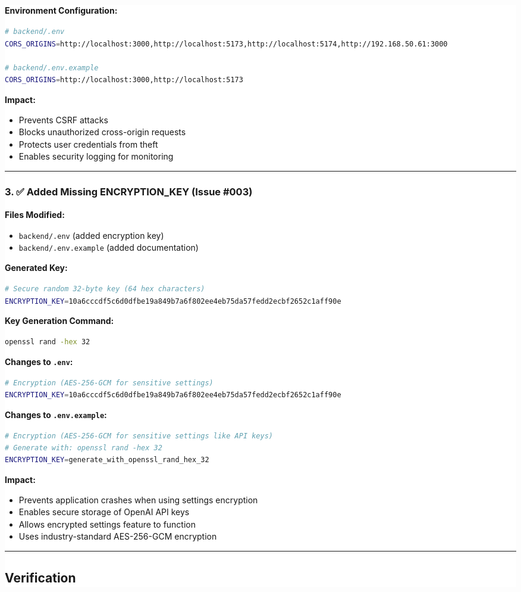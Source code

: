 **Environment Configuration:**
```bash
# backend/.env
CORS_ORIGINS=http://localhost:3000,http://localhost:5173,http://localhost:5174,http://192.168.50.61:3000

# backend/.env.example
CORS_ORIGINS=http://localhost:3000,http://localhost:5173
```

**Impact:**
- Prevents CSRF attacks
- Blocks unauthorized cross-origin requests
- Protects user credentials from theft
- Enables security logging for monitoring

---

### 3. ✅ Added Missing ENCRYPTION_KEY (Issue #003)

**Files Modified:**
- `backend/.env` (added encryption key)
- `backend/.env.example` (added documentation)

**Generated Key:**
```bash
# Secure random 32-byte key (64 hex characters)
ENCRYPTION_KEY=10a6cccdf5c6d0dfbe19a849b7a6f802ee4eb75da57fedd2ecbf2652c1aff90e
```

**Key Generation Command:**
```bash
openssl rand -hex 32
```

**Changes to `.env`:**
```bash
# Encryption (AES-256-GCM for sensitive settings)
ENCRYPTION_KEY=10a6cccdf5c6d0dfbe19a849b7a6f802ee4eb75da57fedd2ecbf2652c1aff90e
```

**Changes to `.env.example`:**
```bash
# Encryption (AES-256-GCM for sensitive settings like API keys)
# Generate with: openssl rand -hex 32
ENCRYPTION_KEY=generate_with_openssl_rand_hex_32
```

**Impact:**
- Prevents application crashes when using settings encryption
- Enables secure storage of OpenAI API keys
- Allows encrypted settings feature to function
- Uses industry-standard AES-256-GCM encryption

---

## Verification
